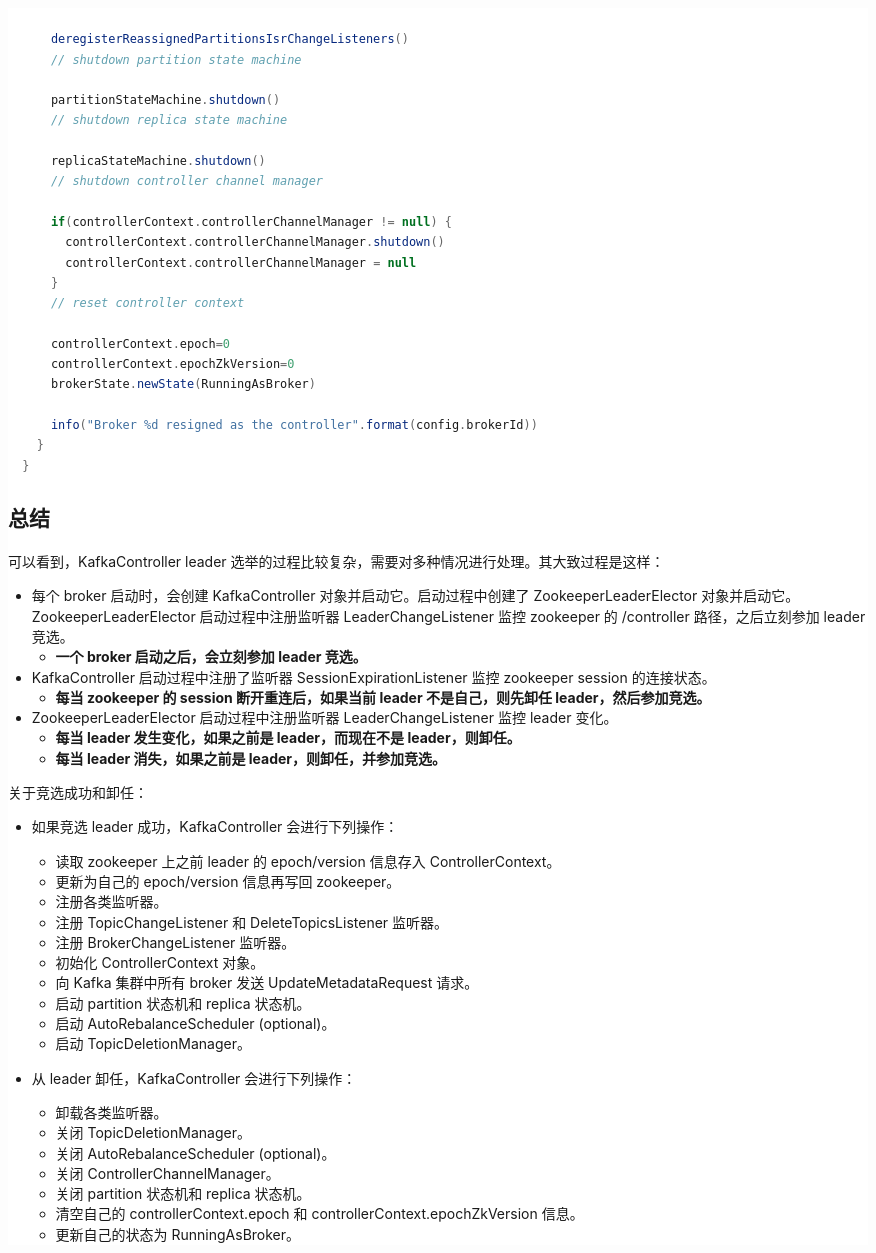 ~~~scala

      deregisterReassignedPartitionsIsrChangeListeners()
      // shutdown partition state machine

      partitionStateMachine.shutdown()
      // shutdown replica state machine

      replicaStateMachine.shutdown()
      // shutdown controller channel manager

      if(controllerContext.controllerChannelManager != null) {
        controllerContext.controllerChannelManager.shutdown()
        controllerContext.controllerChannelManager = null
      }
      // reset controller context

      controllerContext.epoch=0
      controllerContext.epochZkVersion=0
      brokerState.newState(RunningAsBroker)

      info("Broker %d resigned as the controller".format(config.brokerId))
    }
  }
~~~
## 总结
可以看到，KafkaController leader 选举的过程比较复杂，需要对多种情况进行处理。其大致过程是这样：
 - 每个 broker 启动时，会创建 KafkaController 对象并启动它。启动过程中创建了 ZookeeperLeaderElector 对象并启动它。ZookeeperLeaderElector 启动过程中注册监听器 LeaderChangeListener 监控 zookeeper 的 /controller 路径，之后立刻参加 leader 竞选。
   - **一个 broker 启动之后，会立刻参加 leader 竞选。**
 - KafkaController 启动过程中注册了监听器 SessionExpirationListener 监控 zookeeper session 的连接状态。
   - **每当 zookeeper 的 session 断开重连后，如果当前 leader 不是自己，则先卸任 leader，然后参加竞选。**
 - ZookeeperLeaderElector 启动过程中注册监听器 LeaderChangeListener 监控 leader 变化。
   - **每当 leader 发生变化，如果之前是 leader，而现在不是 leader，则卸任。**
   - **每当 leader 消失，如果之前是 leader，则卸任，并参加竞选。**

关于竞选成功和卸任：
 - 如果竞选 leader 成功，KafkaController 会进行下列操作：
   - 读取 zookeeper 上之前 leader 的 epoch/version 信息存入 ControllerContext。
   - 更新为自己的 epoch/version 信息再写回 zookeeper。
   - 注册各类监听器。
   - 注册 TopicChangeListener 和 DeleteTopicsListener 监听器。
   - 注册 BrokerChangeListener 监听器。
   - 初始化 ControllerContext 对象。
   - 向 Kafka 集群中所有 broker 发送 UpdateMetadataRequest 请求。
   - 启动 partition 状态机和 replica 状态机。
   - 启动 AutoRebalanceScheduler (optional)。
   - 启动 TopicDeletionManager。

 - 从 leader 卸任，KafkaController 会进行下列操作：
   - 卸载各类监听器。
   - 关闭 TopicDeletionManager。
   - 关闭 AutoRebalanceScheduler (optional)。
   - 关闭 ControllerChannelManager。
   - 关闭 partition 状态机和 replica 状态机。
   - 清空自己的 controllerContext.epoch 和 controllerContext.epochZkVersion 信息。
   - 更新自己的状态为 RunningAsBroker。
